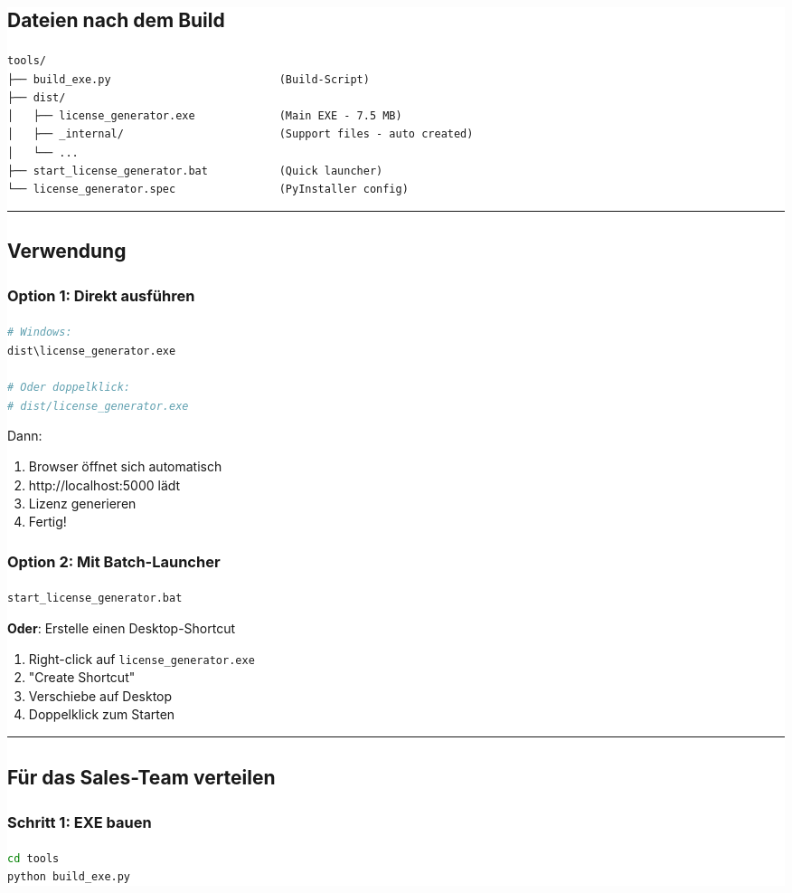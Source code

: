 
## Dateien nach dem Build

```
tools/
├── build_exe.py                          (Build-Script)
├── dist/
│   ├── license_generator.exe             (Main EXE - 7.5 MB)
│   ├── _internal/                        (Support files - auto created)
│   └── ...
├── start_license_generator.bat           (Quick launcher)
└── license_generator.spec                (PyInstaller config)
```

---

## Verwendung

### Option 1: Direkt ausführen

```bash
# Windows:
dist\license_generator.exe

# Oder doppelklick:
# dist/license_generator.exe
```

Dann:
1. Browser öffnet sich automatisch
2. http://localhost:5000 lädt
3. Lizenz generieren
4. Fertig!

### Option 2: Mit Batch-Launcher

```bash
start_license_generator.bat
```

**Oder**: Erstelle einen Desktop-Shortcut
1. Right-click auf `license_generator.exe`
2. "Create Shortcut"
3. Verschiebe auf Desktop
4. Doppelklick zum Starten

---

## Für das Sales-Team verteilen

### Schritt 1: EXE bauen
```bash
cd tools
python build_exe.py
```

